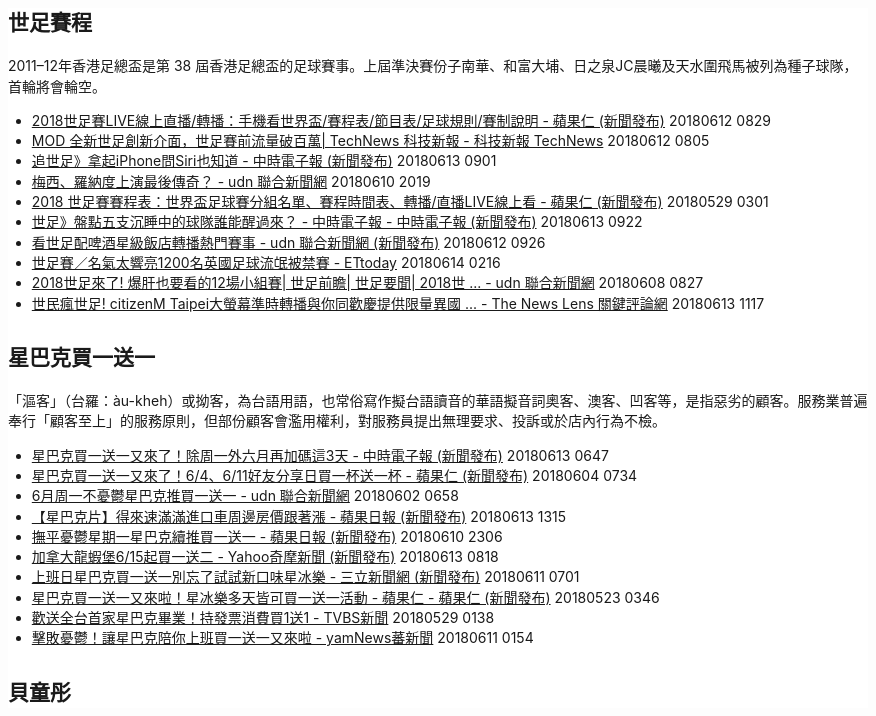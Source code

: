 ## 世足賽程

2011–12年香港足總盃是第 38 屆香港足總盃的足球賽事。上屆準決賽份子南華、和富大埔、日之泉JC晨曦及天水圍飛馬被列為種子球隊，首輪將會輪空。
- [2018世足賽LIVE線上直播/轉播：手機看世界盃/賽程表/節目表/足球規則/賽制說明 - 蘋果仁 (新聞發布)](https://applealmond.com/posts/33688 "2018世足賽LIVE線上直播/轉播：手機看世界盃/賽程表/節目表/足球規則/賽制說明 - 蘋果仁 (新聞發布)") 20180612 0829
- [MOD 全新世足創新介面，世足賽前流量破百萬| TechNews 科技新報 - 科技新報 TechNews](https://technews.tw/2018/06/12/mod-interface-fifa/ "MOD 全新世足創新介面，世足賽前流量破百萬| TechNews 科技新報 - 科技新報 TechNews") 20180612 0805
- [追世足》拿起iPhone問Siri也知道 - 中時電子報 (新聞發布)](http://www.chinatimes.com/realtimenews/20180613003402-260412 "追世足》拿起iPhone問Siri也知道 - 中時電子報 (新聞發布)") 20180613 0901
- [梅西、羅納度上演最後傳奇？ - udn 聯合新聞網](https://udn.com/fifa2018/story/12028/3191573 "梅西、羅納度上演最後傳奇？ - udn 聯合新聞網") 20180610 2019
- [2018 世足賽賽程表：世界盃足球賽分組名單、賽程時間表、轉播/直播LIVE線上看 - 蘋果仁 (新聞發布)](https://applealmond.com/posts/32663 "2018 世足賽賽程表：世界盃足球賽分組名單、賽程時間表、轉播/直播LIVE線上看 - 蘋果仁 (新聞發布)") 20180529 0301
- [世足》盤點五支沉睡中的球隊誰能醒過來？ - 中時電子報 - 中時電子報 (新聞發布)](http://www.chinatimes.com/realtimenews/20180613003350-260403 "世足》盤點五支沉睡中的球隊誰能醒過來？ - 中時電子報 - 中時電子報 (新聞發布)") 20180613 0922
- [看世足配啤酒星級飯店轉播熱門賽事 - udn 聯合新聞網 (新聞發布)](https://udn.com/fifa2018/story/12030/3194635 "看世足配啤酒星級飯店轉播熱門賽事 - udn 聯合新聞網 (新聞發布)") 20180612 0926
- [世足賽／名氣太響亮1200名英國足球流氓被禁賽 - ETtoday](https://www.ettoday.net/news/20180614/1190631.htm "世足賽／名氣太響亮1200名英國足球流氓被禁賽 - ETtoday") 20180614 0216
- [2018世足來了! 爆肝也要看的12場小組賽| 世足前瞻| 世足要聞| 2018世 ... - udn 聯合新聞網](https://udn.com/fifa2018/story/12074/3187742 "2018世足來了! 爆肝也要看的12場小組賽| 世足前瞻| 世足要聞| 2018世 ... - udn 聯合新聞網") 20180608 0827
- [世民瘋世足! citizenM Taipei大螢幕準時轉播與你同歡慶提供限量異國 ... - The News Lens 關鍵評論網](https://www.thenewslens.com/article/97783 "世民瘋世足! citizenM Taipei大螢幕準時轉播與你同歡慶提供限量異國 ... - The News Lens 關鍵評論網") 20180613 1117

## 星巴克買一送一

「漚客」（台羅：àu-kheh）或拗客，為台語用語，也常俗寫作擬台語讀音的華語擬音詞奧客、澳客、凹客等，是指惡劣的顧客。服務業普遍奉行「顧客至上」的服務原則，但部份顧客會濫用權利，對服務員提出無理要求、投訴或於店內行為不檢。
- [星巴克買一送一又來了！除周一外六月再加碼這3天 - 中時電子報 (新聞發布)](http://www.chinatimes.com/realtimenews/20180613002761-260405 "星巴克買一送一又來了！除周一外六月再加碼這3天 - 中時電子報 (新聞發布)") 20180613 0647
- [星巴克買一送一又來了！6/4、6/11好友分享日買一杯送一杯 - 蘋果仁 (新聞發布)](https://applealmond.com/posts/33027 "星巴克買一送一又來了！6/4、6/11好友分享日買一杯送一杯 - 蘋果仁 (新聞發布)") 20180604 0734
- [6月周一不憂鬱星巴克推買一送一 - udn 聯合新聞網](https://udn.com/news/story/7241/3176169 "6月周一不憂鬱星巴克推買一送一 - udn 聯合新聞網") 20180602 0658
- [【星巴克片】得來速滿滿進口車周邊房價跟著漲 - 蘋果日報 (新聞發布)](https://tw.appledaily.com/new/realtime/20180613/1372614/ "【星巴克片】得來速滿滿進口車周邊房價跟著漲 - 蘋果日報 (新聞發布)") 20180613 1315
- [​撫平憂鬱星期一星巴克續推買一送一 - 蘋果日報 (新聞發布)](https://tw.news.appledaily.com/life/realtime/20180611/1370836/ "​撫平憂鬱星期一星巴克續推買一送一 - 蘋果日報 (新聞發布)") 20180610 2306
- [加拿大龍蝦堡6/15起買一送二 - Yahoo奇摩新聞 (新聞發布)](https://tw.news.yahoo.com/%E5%8A%A0%E6%8B%BF%E5%A4%A7%E9%BE%8D%E8%9D%A6%E5%A0%A1-6-15%E8%B5%B7%E8%B2%B7-%E9%80%81%E4%BA%8C-080512763.html "加拿大龍蝦堡6/15起買一送二 - Yahoo奇摩新聞 (新聞發布)") 20180613 0818
- [上班日星巴克買一送一別忘了試試新口味星冰樂 - 三立新聞網 (新聞發布)](https://www.setn.com/News.aspx?NewsID=390591 "上班日星巴克買一送一別忘了試試新口味星冰樂 - 三立新聞網 (新聞發布)") 20180611 0701
- [星巴克買一送一又來啦！星冰樂多天皆可買一送一活動 - 蘋果仁 - 蘋果仁 (新聞發布)](https://applealmond.com/posts/32386 "星巴克買一送一又來啦！星冰樂多天皆可買一送一活動 - 蘋果仁 - 蘋果仁 (新聞發布)") 20180523 0346
- [歡送全台首家星巴克畢業！持發票消費買1送1 - TVBS新聞](https://news.tvbs.com.tw/life/927896 "歡送全台首家星巴克畢業！持發票消費買1送1 - TVBS新聞") 20180529 0138
- [擊敗憂鬱！讓星巴克陪你上班買一送一又來啦 - yamNews蕃新聞](https://n.yam.com/Article/20180611712658 "擊敗憂鬱！讓星巴克陪你上班買一送一又來啦 - yamNews蕃新聞") 20180611 0154

## 貝童彤
